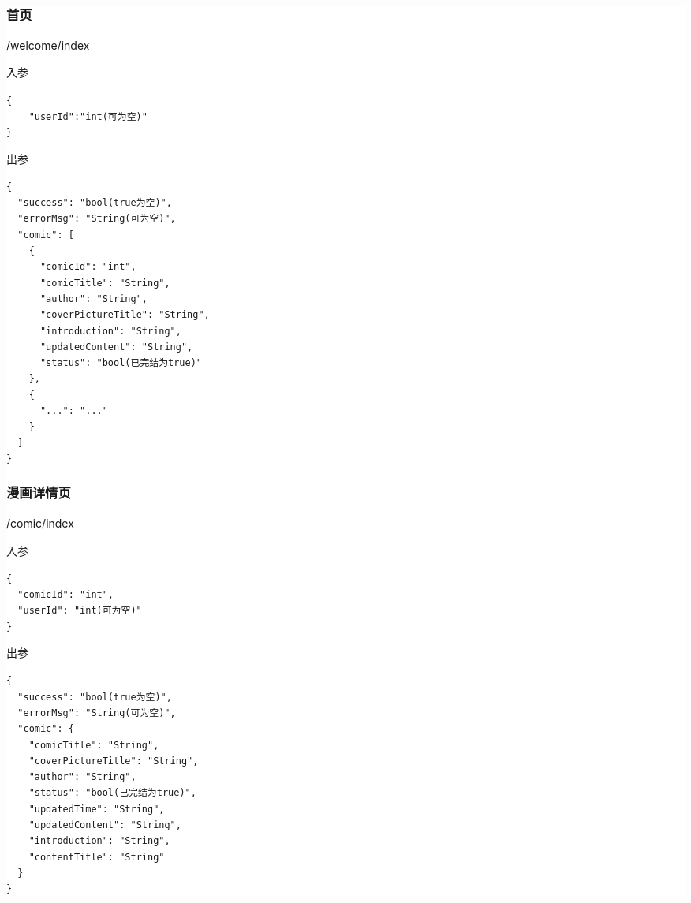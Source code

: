 ### 首页

/welcome/index

入参

	{
		"userId":"int(可为空)"
	}

出参

	{
	  "success": "bool(true为空)",
	  "errorMsg": "String(可为空)",
	  "comic": [
	    {
	      "comicId": "int",
	      "comicTitle": "String",
	      "author": "String",
	      "coverPictureTitle": "String",
	      "introduction": "String",
		  "updatedContent": "String",
	      "status": "bool(已完结为true)"
	    },
	    {
	      "...": "..."
	    }
	  ]
	}

### 漫画详情页

/comic/index

入参

	{
	  "comicId": "int",
	  "userId": "int(可为空)"
	}

出参

	{
	  "success": "bool(true为空)",
	  "errorMsg": "String(可为空)",
	  "comic": {
	    "comicTitle": "String",
	    "coverPictureTitle": "String",
	    "author": "String",
		"status": "bool(已完结为true)",
	    "updatedTime": "String",
	    "updatedContent": "String",
	    "introduction": "String",
	    "contentTitle": "String"
	  }
	}
